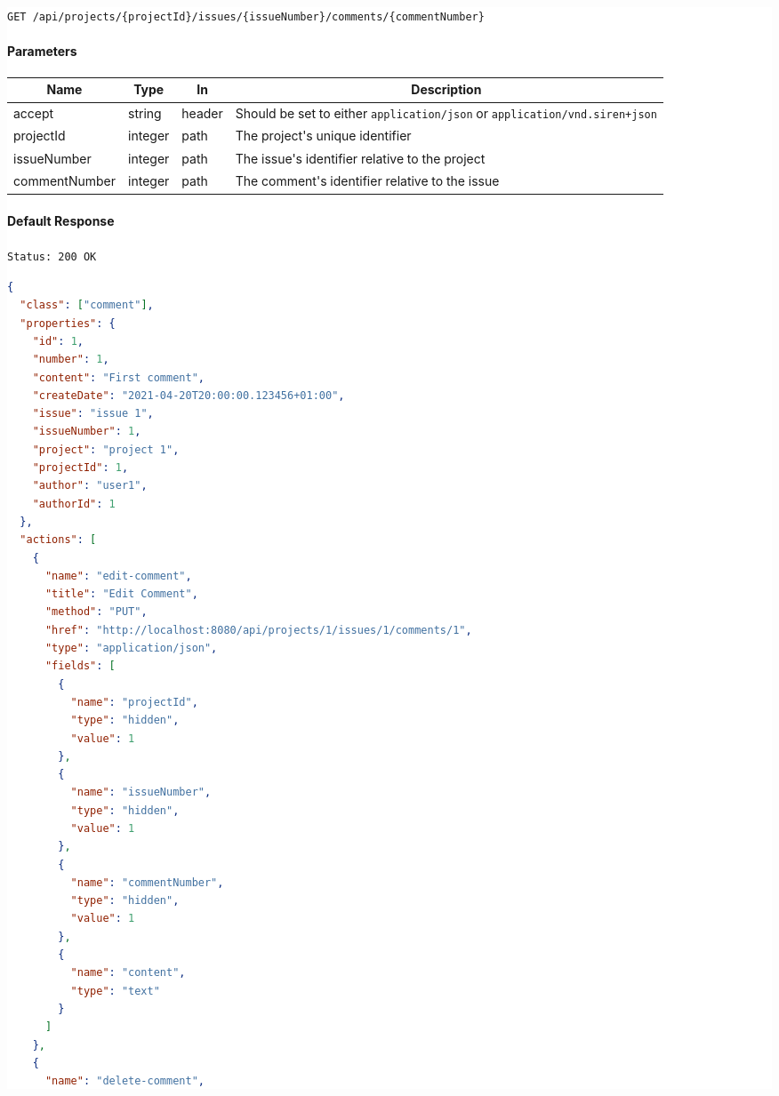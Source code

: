 ```http
GET /api/projects/{projectId}/issues/{issueNumber}/comments/{commentNumber}
```

#### Parameters
| Name              | Type        | In         | Description                                                                           |
| -----------       | ----------- | ---------- | ------------------------------------------------------------------------------------- |
| accept            | string      | header     | Should be set to either `application/json` or `application/vnd.siren+json`            |
| projectId         | integer     | path       | The project's unique identifier                                                       |
| issueNumber       | integer     | path       | The issue's identifier relative to the project                                        |
| commentNumber     | integer     | path       | The comment's identifier relative to the issue                                        |

#### Default Response
```
Status: 200 OK
```
```json
{
  "class": ["comment"],
  "properties": {
    "id": 1,
    "number": 1,
    "content": "First comment",
    "createDate": "2021-04-20T20:00:00.123456+01:00",
    "issue": "issue 1",
    "issueNumber": 1,
    "project": "project 1",
    "projectId": 1,
    "author": "user1",
    "authorId": 1
  },
  "actions": [
    {
      "name": "edit-comment",
      "title": "Edit Comment",
      "method": "PUT",
      "href": "http://localhost:8080/api/projects/1/issues/1/comments/1",
      "type": "application/json",
      "fields": [
        {
          "name": "projectId",
          "type": "hidden",
          "value": 1
        },
        {
          "name": "issueNumber",
          "type": "hidden",
          "value": 1
        },
        {
          "name": "commentNumber",
          "type": "hidden",
          "value": 1
        },
        {
          "name": "content",
          "type": "text"
        }
      ]
    },
    {
      "name": "delete-comment",
```